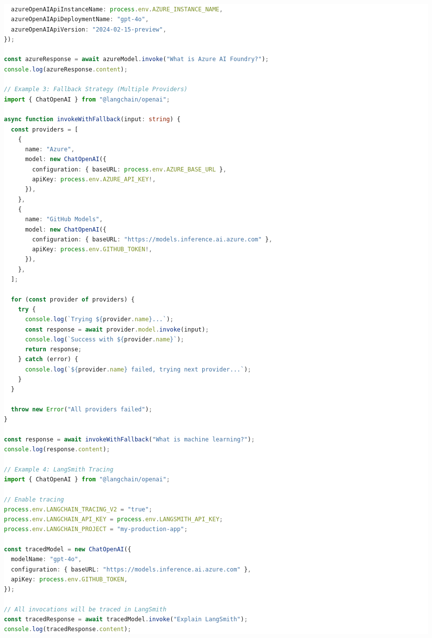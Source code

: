 ```typescript
  azureOpenAIApiInstanceName: process.env.AZURE_INSTANCE_NAME,
  azureOpenAIApiDeploymentName: "gpt-4o",
  azureOpenAIApiVersion: "2024-02-15-preview",
});

const azureResponse = await azureModel.invoke("What is Azure AI Foundry?");
console.log(azureResponse.content);

// Example 3: Fallback Strategy (Multiple Providers)
import { ChatOpenAI } from "@langchain/openai";

async function invokeWithFallback(input: string) {
  const providers = [
    {
      name: "Azure",
      model: new ChatOpenAI({
        configuration: { baseURL: process.env.AZURE_BASE_URL },
        apiKey: process.env.AZURE_API_KEY!,
      }),
    },
    {
      name: "GitHub Models",
      model: new ChatOpenAI({
        configuration: { baseURL: "https://models.inference.ai.azure.com" },
        apiKey: process.env.GITHUB_TOKEN!,
      }),
    },
  ];

  for (const provider of providers) {
    try {
      console.log(`Trying ${provider.name}...`);
      const response = await provider.model.invoke(input);
      console.log(`Success with ${provider.name}`);
      return response;
    } catch (error) {
      console.log(`${provider.name} failed, trying next provider...`);
    }
  }

  throw new Error("All providers failed");
}

const response = await invokeWithFallback("What is machine learning?");
console.log(response.content);

// Example 4: LangSmith Tracing
import { ChatOpenAI } from "@langchain/openai";

// Enable tracing
process.env.LANGCHAIN_TRACING_V2 = "true";
process.env.LANGCHAIN_API_KEY = process.env.LANGSMITH_API_KEY;
process.env.LANGCHAIN_PROJECT = "my-production-app";

const tracedModel = new ChatOpenAI({
  modelName: "gpt-4o",
  configuration: { baseURL: "https://models.inference.ai.azure.com" },
  apiKey: process.env.GITHUB_TOKEN,
});

// All invocations will be traced in LangSmith
const tracedResponse = await tracedModel.invoke("Explain LangSmith");
console.log(tracedResponse.content);
```